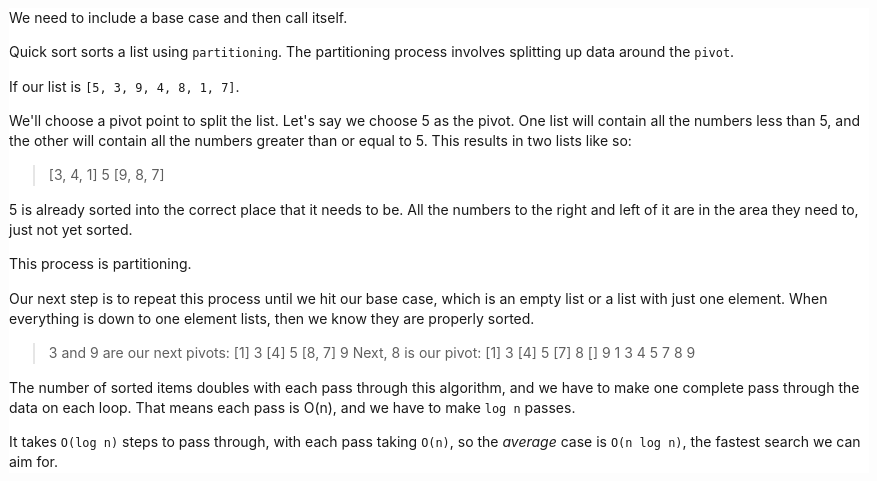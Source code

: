 <span class="text-4505230f--TextH400-3033861f--textContentFamily-49a318e1"><span data-key="36a31e0639d742ebacc0cdb923ae10b3"><span data-offset-key="36a31e0639d742ebacc0cdb923ae10b3:0">We need to include a base case and then call itself.</span></span></span>

<span class="text-4505230f--TextH400-3033861f--textContentFamily-49a318e1"><span data-key="9c17e6fedc864590b52a7c613fe8455f"><span data-offset-key="9c17e6fedc864590b52a7c613fe8455f:0">Quick sort sorts a list using </span><span data-offset-key="9c17e6fedc864590b52a7c613fe8455f:1">`partitioning`</span><span data-offset-key="9c17e6fedc864590b52a7c613fe8455f:2">. The partitioning process involves splitting up data around the </span><span data-offset-key="9c17e6fedc864590b52a7c613fe8455f:3">`pivot`</span><span data-offset-key="9c17e6fedc864590b52a7c613fe8455f:4">.</span></span></span>

<span class="text-4505230f--TextH400-3033861f--textContentFamily-49a318e1"><span data-key="22ca1ced1e72495691cbe18d4e81c203"><span data-offset-key="22ca1ced1e72495691cbe18d4e81c203:0">If our list is </span><span data-offset-key="22ca1ced1e72495691cbe18d4e81c203:1">`[5, 3, 9, 4, 8, 1, 7]`</span><span data-offset-key="22ca1ced1e72495691cbe18d4e81c203:2">.</span></span></span>

<span class="text-4505230f--TextH400-3033861f--textContentFamily-49a318e1"><span data-key="ce9013ccd6954cdbae6fa09058b601d7"><span data-offset-key="ce9013ccd6954cdbae6fa09058b601d7:0">We'll choose a pivot point to split the list. Let's say we choose 5 as the pivot. One list will contain all the numbers less than 5, and the other will contain all the numbers greater than or equal to 5. This results in two lists like so:</span></span></span>

> <span class="text-4505230f--TextH400-3033861f--textContentFamily-49a318e1"><span data-key="2da0eac7519b4e8db35de53a510b60b2"><span data-offset-key="2da0eac7519b4e8db35de53a510b60b2:0">\[3, 4, 1\] 5 \[9, 8, 7\]</span></span></span>

<span class="text-4505230f--TextH400-3033861f--textContentFamily-49a318e1"><span data-key="951908c5a5c74bfe9211a6702120d3ce"><span data-offset-key="951908c5a5c74bfe9211a6702120d3ce:0">5 is already sorted into the correct place that it needs to be. All the numbers to the right and left of it are in the area they need to, just not yet sorted.</span></span></span>

<span class="text-4505230f--TextH400-3033861f--textContentFamily-49a318e1"><span data-key="ad1396f44bc34b4c9532c0472b199358"><span data-offset-key="ad1396f44bc34b4c9532c0472b199358:0">This process is partitioning.</span></span></span>

<span class="text-4505230f--TextH400-3033861f--textContentFamily-49a318e1"><span data-key="d08390f5b30945c6b0f855686a57c89d"><span data-offset-key="d08390f5b30945c6b0f855686a57c89d:0">Our next step is to repeat this process until we hit our base case, which is an empty list or a list with just one element. When everything is down to one element lists, then we know they are properly sorted.</span></span></span>

> <span class="text-4505230f--TextH400-3033861f--textContentFamily-49a318e1"><span data-key="d012cf86f1124b51871e5212500bf2d3"><span data-offset-key="d012cf86f1124b51871e5212500bf2d3:0">3 and 9 are our next pivots: \[1\] 3 \[4\] 5 \[8, 7\] 9 Next, 8 is our pivot: \[1\] 3 \[4\] 5 \[7\] 8 \[\] 9 1 3 4 5 7 8 9</span></span></span>

<span class="text-4505230f--TextH400-3033861f--textContentFamily-49a318e1"><span data-key="3c22be9dafec42aaa35d9e23a2f89903"><span data-offset-key="3c22be9dafec42aaa35d9e23a2f89903:0">The number of sorted items doubles with each pass through this algorithm, and we have to make one complete pass through the data on each loop. That means each pass is O(n), and we have to make </span><span data-offset-key="3c22be9dafec42aaa35d9e23a2f89903:1">`log n`</span><span data-offset-key="3c22be9dafec42aaa35d9e23a2f89903:2"> passes.</span></span></span>

<span class="text-4505230f--TextH400-3033861f--textContentFamily-49a318e1"><span data-key="e2d5378c0fba403bad77095b6e485cb3"><span data-offset-key="e2d5378c0fba403bad77095b6e485cb3:0">It takes </span><span data-offset-key="e2d5378c0fba403bad77095b6e485cb3:1">`O(log n)`</span><span data-offset-key="e2d5378c0fba403bad77095b6e485cb3:2"> steps to pass through, with each pass taking </span><span data-offset-key="e2d5378c0fba403bad77095b6e485cb3:3">`O(n)`</span><span data-offset-key="e2d5378c0fba403bad77095b6e485cb3:4">, so the </span><span data-offset-key="e2d5378c0fba403bad77095b6e485cb3:5">*average*</span><span data-offset-key="e2d5378c0fba403bad77095b6e485cb3:6"> case is </span><span data-offset-key="e2d5378c0fba403bad77095b6e485cb3:7">`O(n log n)`</span><span data-offset-key="e2d5378c0fba403bad77095b6e485cb3:8">, the fastest search we can aim for.</span></span></span>
